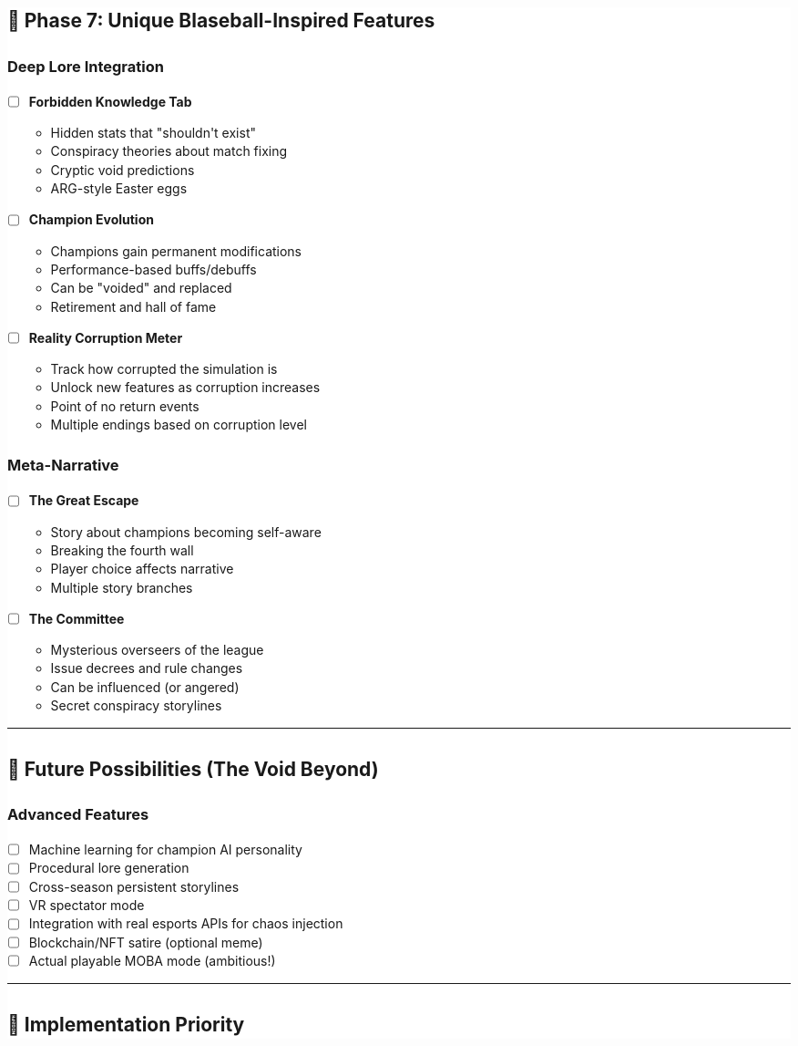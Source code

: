 
## 🌟 Phase 7: Unique Blaseball-Inspired Features

### Deep Lore Integration
- [ ] **Forbidden Knowledge Tab**
  - Hidden stats that "shouldn't exist"
  - Conspiracy theories about match fixing
  - Cryptic void predictions
  - ARG-style Easter eggs

- [ ] **Champion Evolution**
  - Champions gain permanent modifications
  - Performance-based buffs/debuffs
  - Can be "voided" and replaced
  - Retirement and hall of fame

- [ ] **Reality Corruption Meter**
  - Track how corrupted the simulation is
  - Unlock new features as corruption increases
  - Point of no return events
  - Multiple endings based on corruption level

### Meta-Narrative
- [ ] **The Great Escape**
  - Story about champions becoming self-aware
  - Breaking the fourth wall
  - Player choice affects narrative
  - Multiple story branches

- [ ] **The Committee**
  - Mysterious overseers of the league
  - Issue decrees and rule changes
  - Can be influenced (or angered)
  - Secret conspiracy storylines

---

## 🚀 Future Possibilities (The Void Beyond)

### Advanced Features
- [ ] Machine learning for champion AI personality
- [ ] Procedural lore generation
- [ ] Cross-season persistent storylines
- [ ] VR spectator mode
- [ ] Integration with real esports APIs for chaos injection
- [ ] Blockchain/NFT satire (optional meme)
- [ ] Actual playable MOBA mode (ambitious!)

---

## 📝 Implementation Priority
